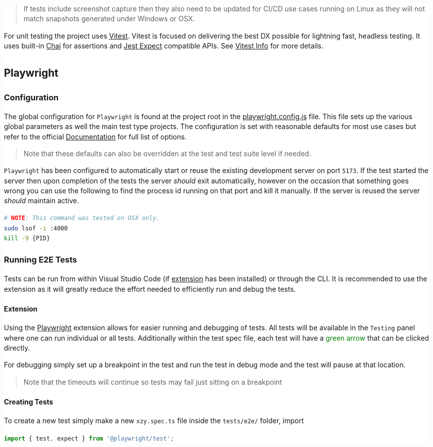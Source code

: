 > If tests include screenshot capture then they also need to be updated for CI/CD use cases running on Linux as they will not match snapshots generated under Windows or OSX.

For unit testing the project uses [Vitest](https://vitest.dev/). Vitest is focused on delivering the best DX possible for lightning fast, headless testing. It uses built-in [Chai](https://www.chaijs.com/) for assertions and [Jest Expect](https://jestjs.io/docs/expect) compatible APIs. See [Vitest Info](#vitest) for more details.

## Playwright

### Configuration

The global configuration for `Playwright` is found at the project root in the [playwright.config.js](playwright.config.js) file. This file sets up the various global parameters as well the main test type projects. The configuration is set with reasonable defaults for most use cases but refer to the official [Documentation](https://playwright.dev/docs/intro) for full list of options.

> Note that these defaults can also be overridden at the test and test suite level if needed.

`Playwright` has been configured to automatically start or reuse the existing development server on port `5173`. If the test started the server then upon completion of the tests the server _should_ exit automatically, however on the occasion that something goes wrong you can use the following to find the process id running on that port and kill it manually. If the server is reused the server _should_ maintain active.

```sh
# NOTE: This command was tested on OSX only.
sudo lsof -i :4000
kill -9 {PID}
```

### Running E2E Tests

Tests can be run from within Visual Studio Code (if [extension](https://marketplace.visualstudio.com/items?itemName=ms-playwright.playwright) has been installed) or through the CLI. It is recommended to use the extension as it will greatly reduce the effort needed to efficiently run and debug the tests.

#### Extension

Using the [Playwright](https://marketplace.visualstudio.com/items?itemName=ms-playwright.playwright) extension allows for easier running and debugging of tests. All tests will be available in the `Testing` panel where one can run individual or all tests. Additionally within the test spec file, each test will have a <span style="color:green">green arrow</span> that can be clicked directly.

For debugging simply set up a breakpoint in the test and run the test in debug mode and the test will pause at that location.

> Note that the timeouts will continue so tests may fail just sitting on a breakpoint

#### Creating Tests

To create a new test simply make a new `xzy.spec.ts` file inside the `tests/e2e/` folder, import

```ts
import { test, expect } from '@playwright/test';
```
